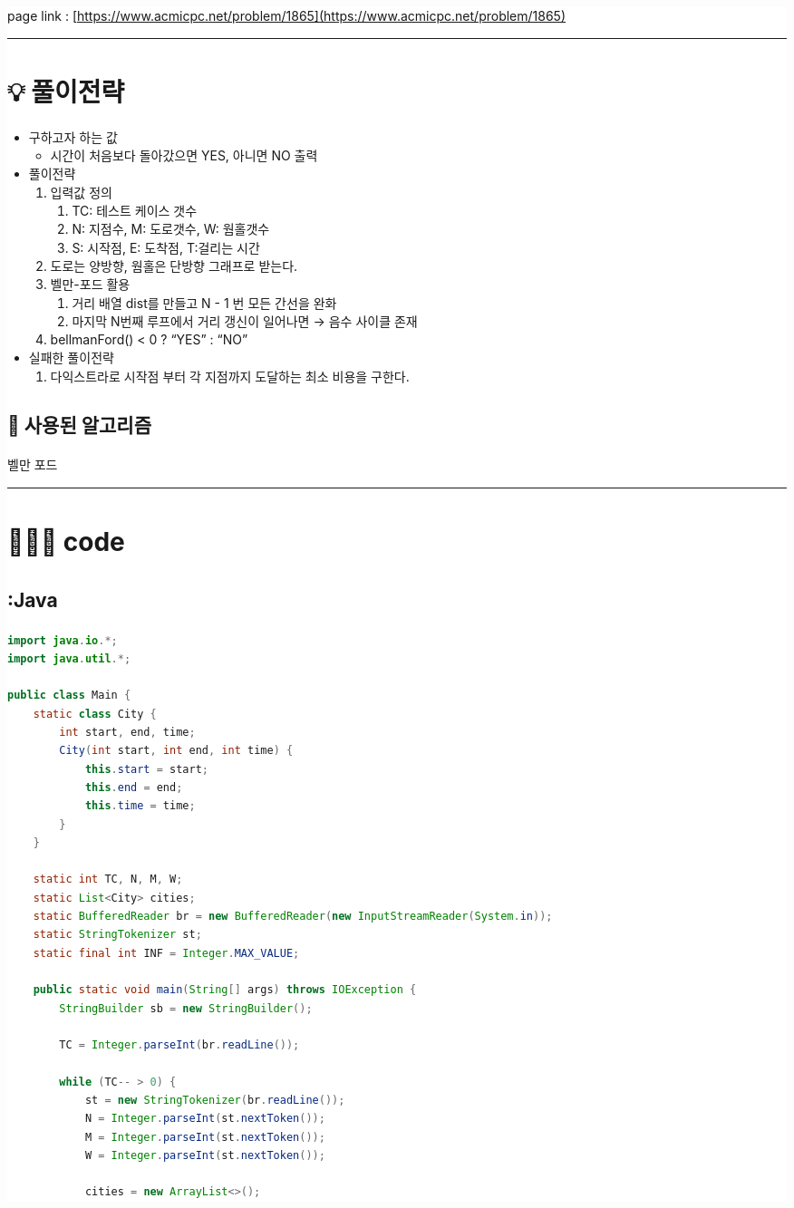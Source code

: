 page link : [https://www.acmicpc.net/problem/1865](https://www.acmicpc.net/problem/1865)

---

# 💡 풀이전략
- 구하고자 하는 값
    - 시간이 처음보다 돌아갔으면 YES, 아니면 NO 출력
- 풀이전략
    1. 입력값 정의
        1. TC: 테스트 케이스 갯수
        2. N: 지점수, M: 도로갯수, W: 웜홀갯수
        3. S: 시작점, E: 도착점, T:걸리는 시간
    2. 도로는 양방향, 웜홀은 단방향 그래프로 받는다.
    3. 벨만-포드 활용
        1. 거리 배열 dist를 만들고 N - 1 번 모든 간선을 완화
        2. 마지막 N번째 루프에서 거리 갱신이 일어나면 → 음수 사이클 존재
    4. bellmanFord() < 0 ? “YES” : “NO”
- 실패한 풀이전략
    1. 다익스트라로 시작점 부터 각 지점까지 도달하는 최소 비용을 구한다.

## 🎨 사용된 알고리즘
벨만 포드

---

# 🧑🏻‍💻 code

## :Java

```java
import java.io.*;
import java.util.*;

public class Main {
    static class City {
        int start, end, time;
        City(int start, int end, int time) {
            this.start = start;
            this.end = end;
            this.time = time;
        }
    }

    static int TC, N, M, W;
    static List<City> cities;
    static BufferedReader br = new BufferedReader(new InputStreamReader(System.in));
    static StringTokenizer st;
    static final int INF = Integer.MAX_VALUE;

    public static void main(String[] args) throws IOException {
        StringBuilder sb = new StringBuilder();

        TC = Integer.parseInt(br.readLine());

        while (TC-- > 0) {
            st = new StringTokenizer(br.readLine());
            N = Integer.parseInt(st.nextToken());
            M = Integer.parseInt(st.nextToken());
            W = Integer.parseInt(st.nextToken());

            cities = new ArrayList<>();
```
